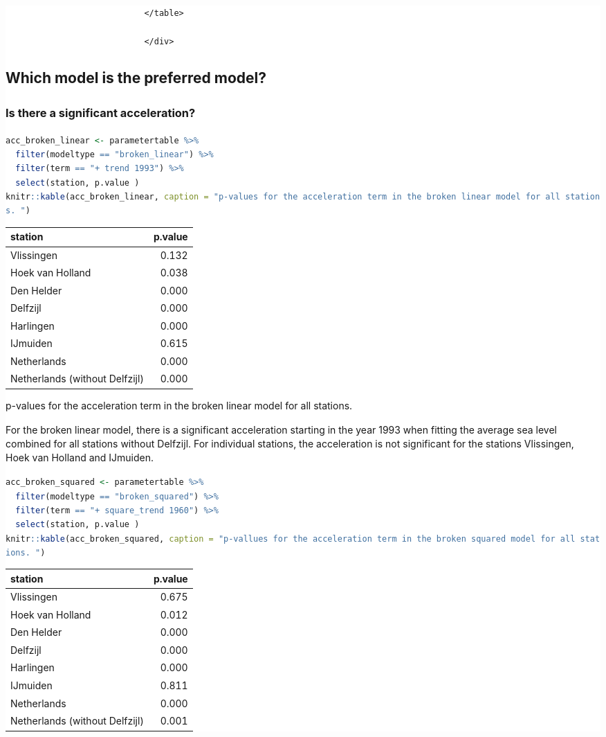                                 </table>

                                </div>

## Which model is the preferred model?

### Is there a significant acceleration?

``` r
acc_broken_linear <- parametertable %>%
  filter(modeltype == "broken_linear") %>%
  filter(term == "+ trend 1993") %>%
  select(station, p.value )
knitr::kable(acc_broken_linear, caption = "p-values for the acceleration term in the broken linear model for all stations. ")
```

| station                        | p.value |
|:-------------------------------|--------:|
| Vlissingen                     |   0.132 |
| Hoek van Holland               |   0.038 |
| Den Helder                     |   0.000 |
| Delfzijl                       |   0.000 |
| Harlingen                      |   0.000 |
| IJmuiden                       |   0.615 |
| Netherlands                    |   0.000 |
| Netherlands (without Delfzijl) |   0.000 |

p-values for the acceleration term in the broken linear model for all
stations.

For the broken linear model, there is a significant acceleration
starting in the year 1993 when fitting the average sea level combined
for all stations without Delfzijl. For individual stations, the
acceleration is not significant for the stations Vlissingen, Hoek van
Holland and IJmuiden.

``` r
acc_broken_squared <- parametertable %>%
  filter(modeltype == "broken_squared") %>%
  filter(term == "+ square_trend 1960") %>%
  select(station, p.value )
knitr::kable(acc_broken_squared, caption = "p-vallues for the acceleration term in the broken squared model for all stations. ")
```

| station                        | p.value |
|:-------------------------------|--------:|
| Vlissingen                     |   0.675 |
| Hoek van Holland               |   0.012 |
| Den Helder                     |   0.000 |
| Delfzijl                       |   0.000 |
| Harlingen                      |   0.000 |
| IJmuiden                       |   0.811 |
| Netherlands                    |   0.000 |
| Netherlands (without Delfzijl) |   0.001 |